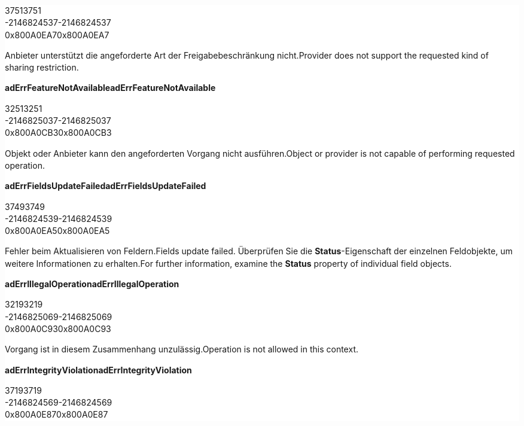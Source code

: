 <td><p><span data-ttu-id="ec7c8-182">3751</span><span class="sxs-lookup"><span data-stu-id="ec7c8-182">3751</span></span><br />
<span data-ttu-id="ec7c8-183">-2146824537</span><span class="sxs-lookup"><span data-stu-id="ec7c8-183">-2146824537</span></span><br />
<span data-ttu-id="ec7c8-184">0x800A0EA7</span><span class="sxs-lookup"><span data-stu-id="ec7c8-184">0x800A0EA7</span></span></p></td>
<td><p><span data-ttu-id="ec7c8-185">Anbieter unterstützt die angeforderte Art der Freigabebeschränkung nicht.</span><span class="sxs-lookup"><span data-stu-id="ec7c8-185">Provider does not support the requested kind of sharing restriction.</span></span></p></td>
</tr>
<tr class="even">
<td><p><span data-ttu-id="ec7c8-186"><strong>adErrFeatureNotAvailable</strong></span><span class="sxs-lookup"><span data-stu-id="ec7c8-186"><strong>adErrFeatureNotAvailable</strong></span></span></p></td>
<td><p><span data-ttu-id="ec7c8-187">3251</span><span class="sxs-lookup"><span data-stu-id="ec7c8-187">3251</span></span><br />
<span data-ttu-id="ec7c8-188">-2146825037</span><span class="sxs-lookup"><span data-stu-id="ec7c8-188">-2146825037</span></span><br />
<span data-ttu-id="ec7c8-189">0x800A0CB3</span><span class="sxs-lookup"><span data-stu-id="ec7c8-189">0x800A0CB3</span></span></p></td>
<td><p><span data-ttu-id="ec7c8-190">Objekt oder Anbieter kann den angeforderten Vorgang nicht ausführen.</span><span class="sxs-lookup"><span data-stu-id="ec7c8-190">Object or provider is not capable of performing requested operation.</span></span></p></td>
</tr>
<tr class="odd">
<td><p><span data-ttu-id="ec7c8-191"><strong>adErrFieldsUpdateFailed</strong></span><span class="sxs-lookup"><span data-stu-id="ec7c8-191"><strong>adErrFieldsUpdateFailed</strong></span></span></p></td>
<td><p><span data-ttu-id="ec7c8-192">3749</span><span class="sxs-lookup"><span data-stu-id="ec7c8-192">3749</span></span><br />
<span data-ttu-id="ec7c8-193">-2146824539</span><span class="sxs-lookup"><span data-stu-id="ec7c8-193">-2146824539</span></span><br />
<span data-ttu-id="ec7c8-194">0x800A0EA5</span><span class="sxs-lookup"><span data-stu-id="ec7c8-194">0x800A0EA5</span></span></p></td>
<td><p><span data-ttu-id="ec7c8-195">Fehler beim Aktualisieren von Feldern.</span><span class="sxs-lookup"><span data-stu-id="ec7c8-195">Fields update failed.</span></span> <span data-ttu-id="ec7c8-196">Überprüfen Sie die <strong>Status</strong>-Eigenschaft der einzelnen Feldobjekte, um weitere Informationen zu erhalten.</span><span class="sxs-lookup"><span data-stu-id="ec7c8-196">For further information, examine the <strong>Status</strong> property of individual field objects.</span></span></p></td>
</tr>
<tr class="even">
<td><p><span data-ttu-id="ec7c8-197"><strong>adErrIllegalOperation</strong></span><span class="sxs-lookup"><span data-stu-id="ec7c8-197"><strong>adErrIllegalOperation</strong></span></span></p></td>
<td><p><span data-ttu-id="ec7c8-198">3219</span><span class="sxs-lookup"><span data-stu-id="ec7c8-198">3219</span></span><br />
<span data-ttu-id="ec7c8-199">-2146825069</span><span class="sxs-lookup"><span data-stu-id="ec7c8-199">-2146825069</span></span><br />
<span data-ttu-id="ec7c8-200">0x800A0C93</span><span class="sxs-lookup"><span data-stu-id="ec7c8-200">0x800A0C93</span></span></p></td>
<td><p><span data-ttu-id="ec7c8-201">Vorgang ist in diesem Zusammenhang unzulässig.</span><span class="sxs-lookup"><span data-stu-id="ec7c8-201">Operation is not allowed in this context.</span></span></p></td>
</tr>
<tr class="odd">
<td><p><span data-ttu-id="ec7c8-202"><strong>adErrIntegrityViolation</strong></span><span class="sxs-lookup"><span data-stu-id="ec7c8-202"><strong>adErrIntegrityViolation</strong></span></span></p></td>
<td><p><span data-ttu-id="ec7c8-203">3719</span><span class="sxs-lookup"><span data-stu-id="ec7c8-203">3719</span></span><br />
<span data-ttu-id="ec7c8-204">-2146824569</span><span class="sxs-lookup"><span data-stu-id="ec7c8-204">-2146824569</span></span><br />
<span data-ttu-id="ec7c8-205">0x800A0E87</span><span class="sxs-lookup"><span data-stu-id="ec7c8-205">0x800A0E87</span></span></p></td>